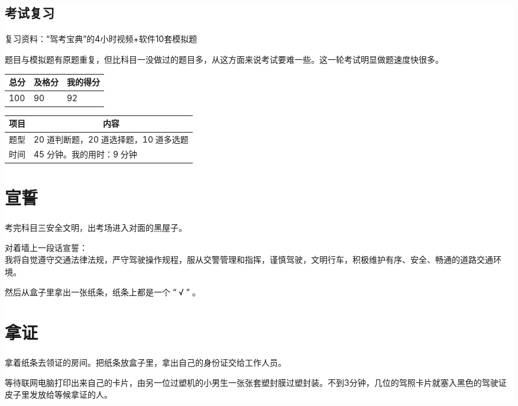 
## 考试复习

复习资料：“驾考宝典”的4小时视频+软件10套模拟题

题目与模拟题有原题重复，但比科目一没做过的题目多，从这方面来说考试要难一些。这一轮考试明显做题速度快很多。

总分|及格分|我的得分
---|---|---
100|90|92

项目|内容
---|---
题型|20 道判断题，20 道选择题，10 道多选题
时间|45 分钟。我的用时：9 分钟

# 宣誓

考完科目三安全文明，出考场进入对面的黑屋子。

对着墙上一段话宣誓：  
我将自觉遵守交通法律法规，严守驾驶操作规程，服从交警管理和指挥，谨慎驾驶，文明行车，积极维护有序、安全、畅通的道路交通环境。

然后从盒子里拿出一张纸条，纸条上都是一个 “ √ ” 。

# 拿证

拿着纸条去领证的房间。把纸条放盒子里，拿出自己的身份证交给工作人员。

等待联网电脑打印出来自己的卡片，由另一位过塑机的小男生一张张套塑封膜过塑封装。不到3分钟，几位的驾照卡片就塞入黑色的驾驶证皮子里发放给等候拿证的人。


